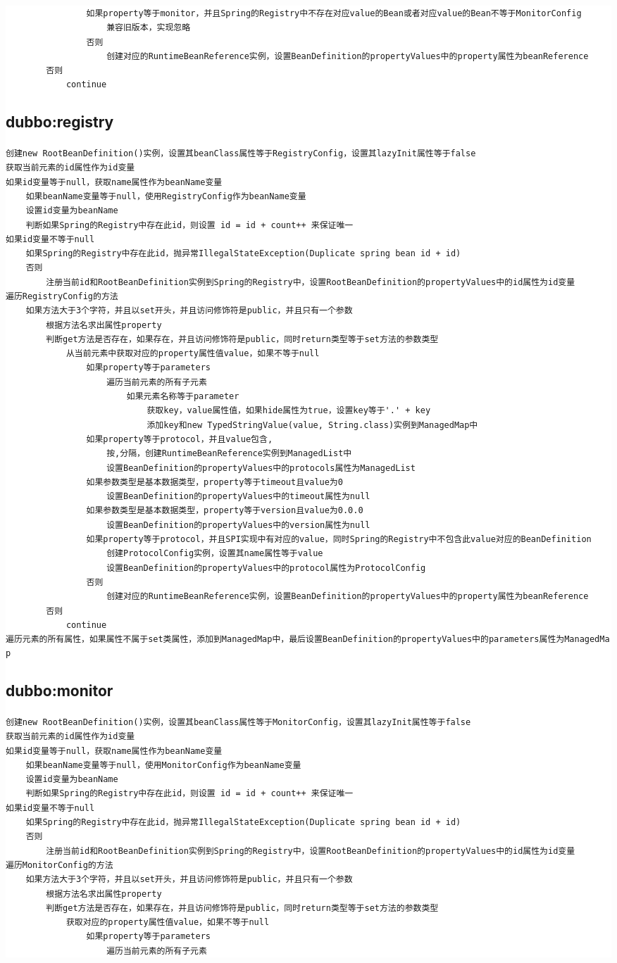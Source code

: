                     如果property等于monitor，并且Spring的Registry中不存在对应value的Bean或者对应value的Bean不等于MonitorConfig
                        兼容旧版本，实现忽略
                    否则
                        创建对应的RuntimeBeanReference实例，设置BeanDefinition的propertyValues中的property属性为beanReference
            否则
                continue

## dubbo:registry
    创建new RootBeanDefinition()实例，设置其beanClass属性等于RegistryConfig，设置其lazyInit属性等于false
    获取当前元素的id属性作为id变量
    如果id变量等于null，获取name属性作为beanName变量
        如果beanName变量等于null，使用RegistryConfig作为beanName变量
        设置id变量为beanName
        判断如果Spring的Registry中存在此id，则设置 id = id + count++ 来保证唯一
    如果id变量不等于null
        如果Spring的Registry中存在此id，抛异常IllegalStateException(Duplicate spring bean id + id)
        否则
            注册当前id和RootBeanDefinition实例到Spring的Registry中，设置RootBeanDefinition的propertyValues中的id属性为id变量
    遍历RegistryConfig的方法
        如果方法大于3个字符，并且以set开头，并且访问修饰符是public，并且只有一个参数
            根据方法名求出属性property
            判断get方法是否存在，如果存在，并且访问修饰符是public，同时return类型等于set方法的参数类型
                从当前元素中获取对应的property属性值value，如果不等于null
                    如果property等于parameters
                        遍历当前元素的所有子元素
                            如果元素名称等于parameter
                                获取key，value属性值，如果hide属性为true，设置key等于'.' + key
                                添加key和new TypedStringValue(value, String.class)实例到ManagedMap中
                    如果property等于protocol，并且value包含,
                        按,分隔，创建RuntimeBeanReference实例到ManagedList中
                        设置BeanDefinition的propertyValues中的protocols属性为ManagedList
                    如果参数类型是基本数据类型，property等于timeout且value为0
                        设置BeanDefinition的propertyValues中的timeout属性为null
                    如果参数类型是基本数据类型，property等于version且value为0.0.0
                        设置BeanDefinition的propertyValues中的version属性为null
                    如果property等于protocol，并且SPI实现中有对应的value，同时Spring的Registry中不包含此value对应的BeanDefinition
                        创建ProtocolConfig实例，设置其name属性等于value
                        设置BeanDefinition的propertyValues中的protocol属性为ProtocolConfig
                    否则
                        创建对应的RuntimeBeanReference实例，设置BeanDefinition的propertyValues中的property属性为beanReference
            否则
                continue
    遍历元素的所有属性，如果属性不属于set类属性，添加到ManagedMap中，最后设置BeanDefinition的propertyValues中的parameters属性为ManagedMap

## dubbo:monitor
    创建new RootBeanDefinition()实例，设置其beanClass属性等于MonitorConfig，设置其lazyInit属性等于false
    获取当前元素的id属性作为id变量
    如果id变量等于null，获取name属性作为beanName变量
        如果beanName变量等于null，使用MonitorConfig作为beanName变量
        设置id变量为beanName
        判断如果Spring的Registry中存在此id，则设置 id = id + count++ 来保证唯一
    如果id变量不等于null
        如果Spring的Registry中存在此id，抛异常IllegalStateException(Duplicate spring bean id + id)
        否则
            注册当前id和RootBeanDefinition实例到Spring的Registry中，设置RootBeanDefinition的propertyValues中的id属性为id变量
    遍历MonitorConfig的方法
        如果方法大于3个字符，并且以set开头，并且访问修饰符是public，并且只有一个参数
            根据方法名求出属性property
            判断get方法是否存在，如果存在，并且访问修饰符是public，同时return类型等于set方法的参数类型
                获取对应的property属性值value，如果不等于null
                    如果property等于parameters
                        遍历当前元素的所有子元素
